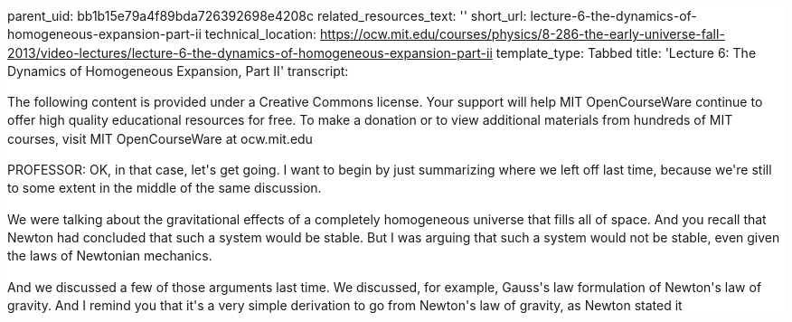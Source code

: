 parent_uid: bb1b15e79a4f89bda726392698e4208c
related_resources_text: ''
short_url: lecture-6-the-dynamics-of-homogeneous-expansion-part-ii
technical_location: https://ocw.mit.edu/courses/physics/8-286-the-early-universe-fall-2013/video-lectures/lecture-6-the-dynamics-of-homogeneous-expansion-part-ii
template_type: Tabbed
title: 'Lecture 6: The Dynamics of Homogeneous Expansion, Part II'
transcript: <p><span m='70'>The</span> <span m='170'>following</span> <span m='610'>content</span>
  <span m='1120'>is</span> <span m='1230'>provided</span> <span m='1670'>under</span>
  <span m='1950'>a</span> <span m='1980'>Creative</span> <span m='2440'>Commons</span>
  <span m='2840'>license.</span> <span m='3820'>Your</span> <span m='3920'>support</span>
  <span m='4430'>will</span> <span m='4570'>help</span> <span m='4830'>MIT</span>
  <span m='5310'>OpenCourseWare</span> <span m='6060'>continue</span> <span m='6550'>to</span>
  <span m='6680'>offer</span> <span m='7000'>high</span> <span m='7220'>quality</span>
  <span m='7740'>educational</span> <span m='8380'>resources</span> <span m='8950'>for</span>
  <span m='9090'>free.</span> <span m='10160'>To</span> <span m='10260'>make</span>
  <span m='10360'>a</span> <span m='10410'>donation</span> <span m='11100'>or</span>
  <span m='11350'>to</span> <span m='11460'>view</span> <span m='11680'>additional</span>
  <span m='12080'>materials</span> <span m='12700'>from</span> <span m='12870'>hundreds</span>
  <span m='13210'>of</span> <span m='13310'>MIT</span> <span m='13700'>courses,</span>
  <span m='15020'>visit</span> <span m='15170'>MIT</span> <span m='15710'>OpenCourseWare</span>
  <span m='16620'>at</span> <span m='16850'>ocw.mit.edu</span> </p><p><span m='21705'>PROFESSOR:</span>
  <span m='22160'>OK,</span> <span m='22460'>in that</span> <span m='22680'>case,</span>
  <span m='23340'>let's</span> <span m='24480'>get</span> <span m='24720'>going.</span>
  <span m='26570'>I</span> <span m='26670'>want</span> <span m='26720'>to</span> <span
  m='26850'>begin</span> <span m='27070'>by</span> <span m='27170'>just</span> <span
  m='27230'>summarizing</span> <span m='28010'>where</span> <span m='28160'>we</span>
  <span m='28260'>left</span> <span m='28520'>off</span> <span m='28700'>last</span>
  <span m='28970'>time,</span> <span m='29220'>because</span> <span m='29440'>we're</span>
  <span m='29570'>still</span> <span m='29880'>to</span> <span m='29970'>some</span>
  <span m='30170'>extent</span> <span m='30510'>in</span> <span m='30620'>the</span>
  <span m='31090'>middle</span> <span m='31390'>of</span> <span m='31500'>the</span>
  <span m='31590'>same</span> <span m='31880'>discussion.</span> </p><p><span m='33540'>We</span>
  <span m='33750'>were</span> <span m='33860'>talking</span> <span m='34230'>about</span>
  <span m='36230'>the</span> <span m='36340'>gravitational</span> <span m='37090'>effects</span>
  <span m='37600'>of</span> <span m='37810'>a</span> <span m='37950'>completely</span>
  <span m='38380'>homogeneous</span> <span m='39100'>universe</span> <span m='39680'>that</span>
  <span m='40160'>fills</span> <span m='40490'>all of</span> <span m='40790'>space.</span>
  <span m='41930'>And</span> <span m='42250'>you</span> <span m='42380'>recall</span>
  <span m='42750'>that</span> <span m='42990'>Newton</span> <span m='43330'>had</span>
  <span m='43570'>concluded</span> <span m='44430'>that</span> <span m='44620'>such
  a</span> <span m='44820'>system</span> <span m='45160'>would</span> <span m='45270'>be</span>
  <span m='45380'>stable.</span> <span m='46280'>But</span> <span m='46710'>I</span>
  <span m='46870'>was</span> <span m='47030'>arguing</span> <span m='47480'>that</span>
  <span m='47650'>such</span> <span m='47830'>a</span> <span m='47890'>system</span>
  <span m='48380'>would</span> <span m='48590'>not</span> <span m='48870'>be</span>
  <span m='48990'>stable,</span> <span m='49870'>even</span> <span m='50130'>given</span>
  <span m='50790'>the</span> <span m='50880'>laws</span> <span m='51140'>of</span>
  <span m='51230'>Newtonian</span> <span m='51680'>mechanics.</span> </p><p><span
  m='52770'>And</span> <span m='52940'>we</span> <span m='53030'>discussed</span>
  <span m='53320'>a</span> <span m='53360'>few</span> <span m='53530'>of</span> <span
  m='53610'>those</span> <span m='53780'>arguments</span> <span m='54150'>last</span>
  <span m='54450'>time.</span> <span m='59260'>We</span> <span m='59440'>discussed,</span>
  <span m='60010'>for</span> <span m='60150'>example,</span> <span m='61530'>Gauss's</span>
  <span m='61950'>law</span> <span m='62130'>formulation</span> <span m='63330'>of</span>
  <span m='63870'>Newton's</span> <span m='64170'>law</span> <span m='64330'>of</span>
  <span m='64430'>gravity.</span> <span m='64959'>And</span> <span m='65400'>I</span>
  <span m='65540'>remind</span> <span m='65970'>you</span> <span m='66100'>that it's</span>
  <span m='66350'>a</span> <span m='66400'>very</span> <span m='66600'>simple</span>
  <span m='67390'>derivation</span> <span m='68040'>to</span> <span m='68130'>go</span>
  <span m='68340'>from</span> <span m='68720'>Newton's</span> <span m='69250'>law</span>
  <span m='69370'>of</span> <span m='69480'>gravity,</span> <span m='69870'>as</span>
  <span m='70060'>Newton</span> <span m='70330'>stated</span> <span m='70730'>it</span>